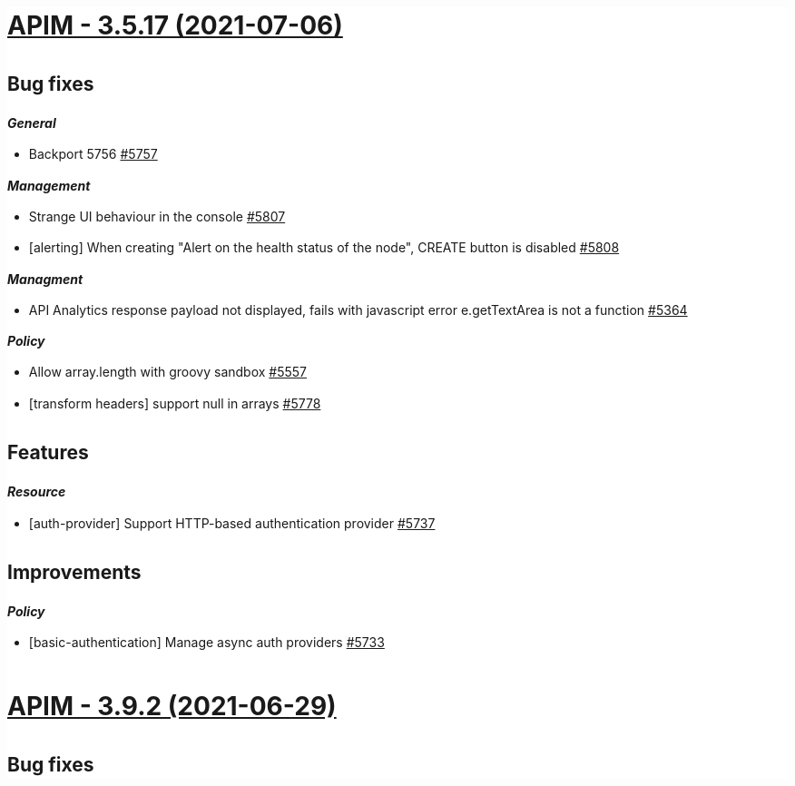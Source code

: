 # [APIM - 3.5.17 (2021-07-06)](https://github.com/gravitee-io/issues/milestone/404?closed=1)

## Bug fixes

***General***

-   Backport 5756
    [\#5757](https://github.com/gravitee-io/issues/issues/5757)

***Management***

-   Strange UI behaviour in the console
    [\#5807](https://github.com/gravitee-io/issues/issues/5807)

-   \[alerting\] When creating "Alert on the health status of the node",
    CREATE button is disabled
    [\#5808](https://github.com/gravitee-io/issues/issues/5808)

***Managment***

-   API Analytics response payload not displayed, fails with javascript
    error e.getTextArea is not a function
    [\#5364](https://github.com/gravitee-io/issues/issues/5364)

***Policy***

-   Allow array.length with groovy sandbox
    [\#5557](https://github.com/gravitee-io/issues/issues/5557)

-   \[transform headers\] support null in arrays
    [\#5778](https://github.com/gravitee-io/issues/issues/5778)

## Features

***Resource***

-   \[auth-provider\] Support HTTP-based authentication provider
    [\#5737](https://github.com/gravitee-io/issues/issues/5737)

## Improvements

***Policy***

-   \[basic-authentication\] Manage async auth providers
    [\#5733](https://github.com/gravitee-io/issues/issues/5733)

# [APIM - 3.9.2 (2021-06-29)](https://github.com/gravitee-io/issues/milestone/400?closed=1)

## Bug fixes
